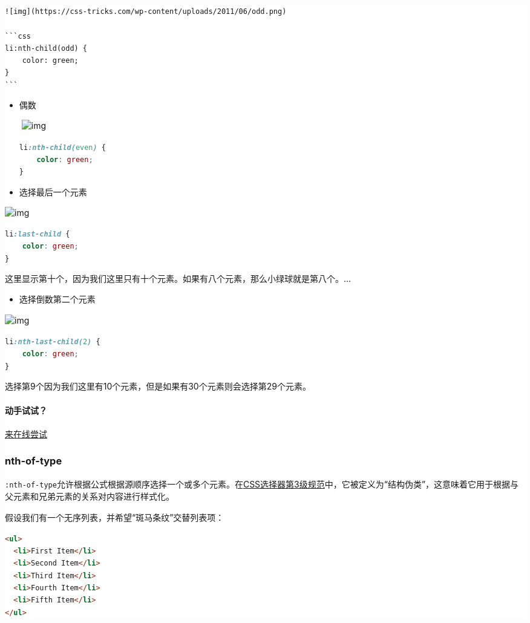     ![img](https://css-tricks.com/wp-content/uploads/2011/06/odd.png)

    ```css
    li:nth-child(odd) {
        color: green;   
    }
    ```

  - 偶数

    ​		![img](https://css-tricks.com/wp-content/uploads/2011/06/even.png)

    ```css
    li:nth-child(even) {
        color: green;   
    }
    ```


- 选择最后一个元素

![img](https://css-tricks.com/wp-content/uploads/2011/06/last.png)

```css
li:last-child {
    color: green;
}
```

这里显示第十个，因为我们这里只有十个元素。如果有八个元素，那么小绿球就是第八个。...

- 选择倒数第二个元素

![img](https://css-tricks.com/wp-content/uploads/2011/06/9.png)

```css
li:nth-last-child(2) {
    color: green;
}
```

选择第9个因为我们这里有10个元素，但是如果有30个元素则会选择第29个元素。

#### 动手试试？

[来在线尝试](http://css-tricks.com/examples/nth-child-tester/)



### nth-of-type

`:nth-of-type`允许根据公式根据源顺序选择一个或多个元素。在[CSS选择器第3级规范](http://www.w3.org/TR/selectors/)中，它被定义为“结构伪类”，这意味着它用于根据与父元素和兄弟元素的关系对内容进行样式化。

假设我们有一个无序列表，并希望“斑马条纹”交替列表项：

```html
<ul>
  <li>First Item</li>
  <li>Second Item</li>
  <li>Third Item</li>
  <li>Fourth Item</li>
  <li>Fifth Item</li>
</ul>
```
